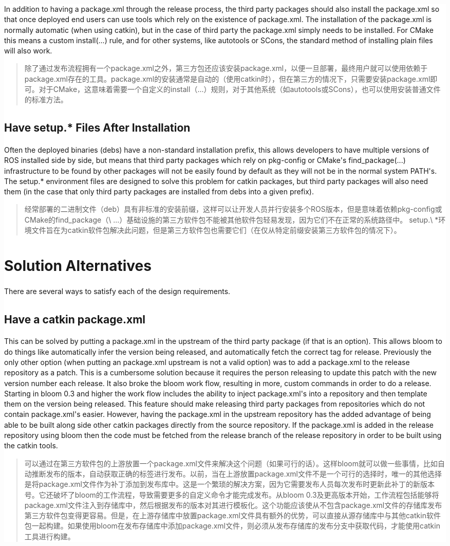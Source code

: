 
In addition to having a package.xml through the release process, the third party packages should also install the package.xml so that once deployed end users can use tools which rely on the existence of package.xml. The installation of the package.xml is normally automatic (when using catkin), but in the case of third party the package.xml simply needs to be installed. For CMake this means a custom install(\...) rule, and for other systems, like autotools or SCons, the standard method of installing plain files will also work.

> 除了通过发布流程拥有一个package.xml之外，第三方包还应该安装package.xml，以便一旦部署，最终用户就可以使用依赖于package.xml存在的工具。package.xml的安装通常是自动的（使用catkin时），但在第三方的情况下，只需要安装package.xml即可。对于CMake，这意味着需要一个自定义的install（...）规则，对于其他系统（如autotools或SCons），也可以使用安装普通文件的标准方法。

## Have setup.\* Files After Installation


Often the deployed binaries (debs) have a non-standard installation prefix, this allows developers to have multiple versions of ROS installed side by side, but means that third party packages which rely on pkg-config or CMake\'s find_package(\...) infrastructure to be found by other packages will not be easily found by default as they will not be in the normal system PATH\'s. The setup.\* environment files are designed to solve this problem for catkin packages, but third party packages will also need them (in the case that only third party packages are installed from debs into a given prefix).

> 经常部署的二进制文件（deb）具有非标准的安装前缀，这样可以让开发人员并行安装多个ROS版本，但是意味着依赖pkg-config或CMake的find_package（\ ...）基础设施的第三方软件包不能被其他软件包轻易发现，因为它们不在正常的系统路径中。 setup.\ *环境文件旨在为catkin软件包解决此问题，但是第三方软件包也需要它们（在仅从特定前缀安装第三方软件包的情况下）。

# Solution Alternatives

There are several ways to satisfy each of the design requirements.

## Have a catkin package.xml


This can be solved by putting a package.xml in the upstream of the third party package (if that is an option). This allows bloom to do things like automatically infer the version being released, and automatically fetch the correct tag for release. Previously the only other option (when putting an package.xml upstream is not a valid option) was to add a package.xml to the release repository as a patch. This is a cumbersome solution because it requires the person releasing to update this patch with the new version number each release. It also broke the bloom work flow, resulting in more, custom commands in order to do a release. Starting in bloom 0.3 and higher the work flow includes the ability to inject package.xml\'s into a repository and then template them on the version being released. This feature should make releasing third party packages from repositories which do not contain package.xml\'s easier. However, having the package.xml in the upstream repository has the added advantage of being able to be built along side other catkin packages directly from the source repository. If the package.xml is added in the release repository using bloom then the code must be fetched from the release branch of the release repository in order to be built using the catkin tools.

> 可以通过在第三方软件包的上游放置一个package.xml文件来解决这个问题（如果可行的话）。这样bloom就可以做一些事情，比如自动推断发布的版本，自动获取正确的标签进行发布。以前，当在上游放置package.xml文件不是一个可行的选择时，唯一的其他选择是将package.xml文件作为补丁添加到发布库中。这是一个繁琐的解决方案，因为它需要发布人员每次发布时更新此补丁的新版本号。它还破坏了bloom的工作流程，导致需要更多的自定义命令才能完成发布。从bloom 0.3及更高版本开始，工作流程包括能够将package.xml文件注入到存储库中，然后根据发布的版本对其进行模板化。这个功能应该使从不包含package.xml文件的存储库发布第三方软件包变得更容易。但是，在上游存储库中放置package.xml文件具有额外的优势，可以直接从源存储库中与其他catkin软件包一起构建。如果使用bloom在发布存储库中添加package.xml文件，则必须从发布存储库的发布分支中获取代码，才能使用catkin工具进行构建。
